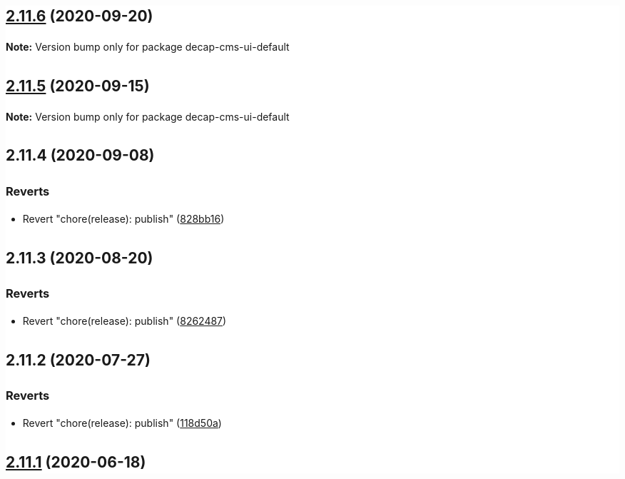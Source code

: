 

## [2.11.6](https://github.com/decaporg/decap-cms/tree/master/packages/decap-cms-ui-default/compare/decap-cms-ui-default@2.11.5...decap-cms-ui-default@2.11.6) (2020-09-20)

**Note:** Version bump only for package decap-cms-ui-default





## [2.11.5](https://github.com/decaporg/decap-cms/tree/master/packages/decap-cms-ui-default/compare/decap-cms-ui-default@2.11.4...decap-cms-ui-default@2.11.5) (2020-09-15)

**Note:** Version bump only for package decap-cms-ui-default





## 2.11.4 (2020-09-08)


### Reverts

* Revert "chore(release): publish" ([828bb16](https://github.com/decaporg/decap-cms/tree/master/packages/decap-cms-ui-default/commit/828bb16415b8c22a34caa19c50c38b24ffe9ceae))





## 2.11.3 (2020-08-20)


### Reverts

* Revert "chore(release): publish" ([8262487](https://github.com/decaporg/decap-cms/tree/master/packages/decap-cms-ui-default/commit/82624879ccbcb16610090041db28f00714d924c8))





## 2.11.2 (2020-07-27)


### Reverts

* Revert "chore(release): publish" ([118d50a](https://github.com/decaporg/decap-cms/tree/master/packages/decap-cms-ui-default/commit/118d50a7a70295f25073e564b5161aa2b9883056))





## [2.11.1](https://github.com/decaporg/decap-cms/tree/master/packages/decap-cms-ui-default/compare/decap-cms-ui-default@2.11.0...decap-cms-ui-default@2.11.1) (2020-06-18)
